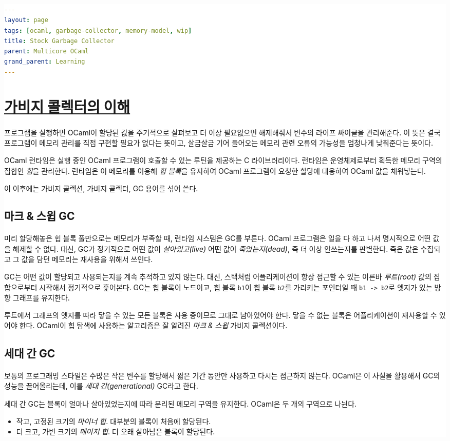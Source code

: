 ```yaml
---
layout: page
tags: [ocaml, garbage-collector, memory-model, wip]
title: Stock Garbage Collector
parent: Multicore OCaml
grand_parent: Learning
---
```


# [가비지 콜렉터의 이해](http://dev.realworldocaml.org/garbage-collector.html)
 프로그램을 실행하면 OCaml이 할당된 값을 주기적으로 살펴보고 더 이상
 필요없으면 해제해줘서 변수의 라이프 싸이클을 관리해준다. 이 뜻은 결국
 프로그램이 메모리 관리를 직접 구현할 필요가 없다는 뜻이고, 살금살금
 기어 들어오는 메모리 관련 오류의 가능성을 엄청나게 낮춰준다는 뜻이다.

 OCaml 런타임은 실행 중인 OCaml 프로그램이 호출할 수 있는 루틴을
 제공하는 C 라이브러리이다. 런타임은 운영체제로부터 획득한 메모리
 구역의 집합인 *힙*을 관리한다. 런타임은 이 메모리를 이용해 *힙
 블록*을 유지하여 OCaml 프로그램이 요청한 할당에 대응하여 OCaml 값을
 채워넣는다.

 이 이후에는 가비지 콜렉션, 가비지 콜렉터, GC 용어를 섞어 쓴다.


## 마크 & 스윕 GC
 미리 할당해놓은 힙 블록 풀만으로는 메모리가 부족할 때, 런타임
 시스템은 GC를 부른다. OCaml 프로그램은 일을 다 하고 나서 명시적으로
 어떤 값을 해제할 수 없다. 대신, GC가 정기적으로 어떤 값이
 *살아있고(live)* 어떤 값이 *죽었는지(dead)*, 즉 더 이상 안쓰는지를
 판별한다. 죽은 값은 수집되고 그 값을 담던 메모리는 재사용을 위해서
 쓰인다.

 GC는 어떤 값이 할당되고 사용되는지를 계속 추적하고 있지 않는다. 대신,
 스택처럼 어플리케이션이 항상 접근할 수 있는 이른바 *루트(root)* 값의
 집합으로부터 시작해서 정기적으로 훑어본다. GC는 힙 블록이 노드이고,
 힙 블록 `b1`이 힙 블록 `b2`를 가리키는 포인터일 때 `b1 -> b2`로
 엣지가 있는 방향 그래프를 유지한다.

 루트에서 그래프의 엣지를 따라 닿을 수 있는 모든 블록은 사용 중이므로
 그대로 남아있어야 한다. 닿을 수 없는 블록은 어플리케이션이 재사용할
 수 있어야 한다. OCaml이 힙 탐색에 사용하는 알고리즘은 잘 알려진 *마크
 & 스윕* 가비지 콜렉션이다.

## 세대 간 GC
 보통의 프로그래밍 스타일은 수많은 작은 변수를 할당해서 짧은 기간
 동안만 사용하고 다시는 접근하지 않는다. OCaml은 이 사실을 활용해서
 GC의 성능을 끌어올리는데, 이를 *세대 간(generational)* GC라고 한다.

 세대 간 GC는 블록이 얼마나 살아있었는지에 따라 분리된 메모리 구역을
 유지한다. OCaml은 두 개의 구역으로 나뉜다.
 - 작고, 고정된 크기의 *마이너 힙*. 대부분의 블록이 처음에 할당된다.
 - 더 크고, 가변 크기의 *메이저 힙*. 더 오래 살아남은 블록이 할당된다.
